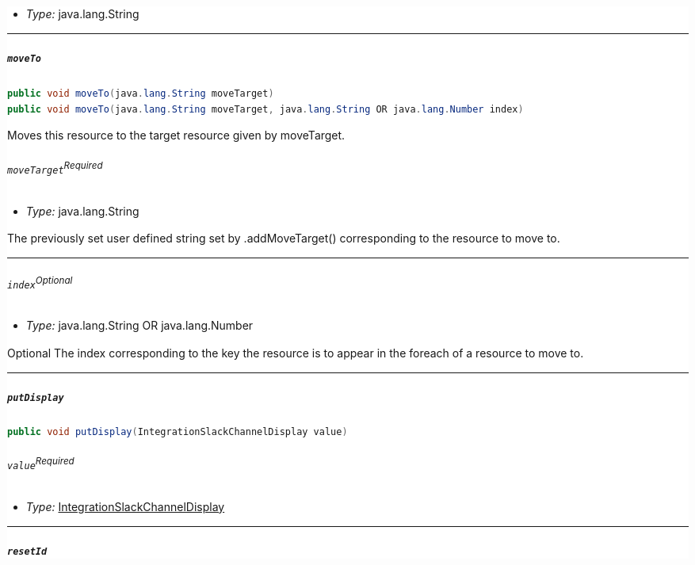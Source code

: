 - *Type:* java.lang.String

---

##### `moveTo` <a name="moveTo" id="@cdktf/provider-datadog.integrationSlackChannel.IntegrationSlackChannel.moveTo"></a>

```java
public void moveTo(java.lang.String moveTarget)
public void moveTo(java.lang.String moveTarget, java.lang.String OR java.lang.Number index)
```

Moves this resource to the target resource given by moveTarget.

###### `moveTarget`<sup>Required</sup> <a name="moveTarget" id="@cdktf/provider-datadog.integrationSlackChannel.IntegrationSlackChannel.moveTo.parameter.moveTarget"></a>

- *Type:* java.lang.String

The previously set user defined string set by .addMoveTarget() corresponding to the resource to move to.

---

###### `index`<sup>Optional</sup> <a name="index" id="@cdktf/provider-datadog.integrationSlackChannel.IntegrationSlackChannel.moveTo.parameter.index"></a>

- *Type:* java.lang.String OR java.lang.Number

Optional The index corresponding to the key the resource is to appear in the foreach of a resource to move to.

---

##### `putDisplay` <a name="putDisplay" id="@cdktf/provider-datadog.integrationSlackChannel.IntegrationSlackChannel.putDisplay"></a>

```java
public void putDisplay(IntegrationSlackChannelDisplay value)
```

###### `value`<sup>Required</sup> <a name="value" id="@cdktf/provider-datadog.integrationSlackChannel.IntegrationSlackChannel.putDisplay.parameter.value"></a>

- *Type:* <a href="#@cdktf/provider-datadog.integrationSlackChannel.IntegrationSlackChannelDisplay">IntegrationSlackChannelDisplay</a>

---

##### `resetId` <a name="resetId" id="@cdktf/provider-datadog.integrationSlackChannel.IntegrationSlackChannel.resetId"></a>
